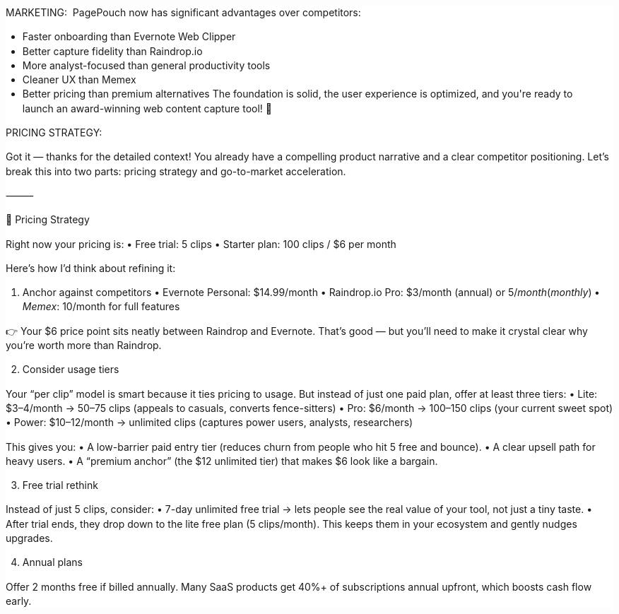MARKETING:  PagePouch now has significant advantages over competitors:
* Faster onboarding than Evernote Web Clipper
* Better capture fidelity than Raindrop.io
* More analyst-focused than general productivity tools
* Cleaner UX than Memex
* Better pricing than premium alternatives
The foundation is solid, the user experience is optimized, and you're ready to launch an award-winning web content capture tool! 🚀

PRICING STRATEGY:

Got it — thanks for the detailed context! You already have a compelling product narrative and a clear competitor positioning. Let’s break this into two parts: pricing strategy and go-to-market acceleration.

⸻

🔑 Pricing Strategy

Right now your pricing is:
	•	Free trial: 5 clips
	•	Starter plan: 100 clips / $6 per month

Here’s how I’d think about refining it:

1. Anchor against competitors
	•	Evernote Personal: $14.99/month
	•	Raindrop.io Pro: $3/month (annual) or $5/month (monthly)
	•	Memex: ~$10/month for full features

👉 Your $6 price point sits neatly between Raindrop and Evernote. That’s good — but you’ll need to make it crystal clear why you’re worth more than Raindrop.

2. Consider usage tiers

Your “per clip” model is smart because it ties pricing to usage. But instead of just one paid plan, offer at least three tiers:
	•	Lite: $3–4/month → 50–75 clips (appeals to casuals, converts fence-sitters)
	•	Pro: $6/month → 100–150 clips (your current sweet spot)
	•	Power: $10–12/month → unlimited clips (captures power users, analysts, researchers)

This gives you:
	•	A low-barrier paid entry tier (reduces churn from people who hit 5 free and bounce).
	•	A clear upsell path for heavy users.
	•	A “premium anchor” (the $12 unlimited tier) that makes $6 look like a bargain.

3. Free trial rethink

Instead of just 5 clips, consider:
	•	7-day unlimited free trial → lets people see the real value of your tool, not just a tiny taste.
	•	After trial ends, they drop down to the lite free plan (5 clips/month). This keeps them in your ecosystem and gently nudges upgrades.

4. Annual plans

Offer 2 months free if billed annually. Many SaaS products get 40%+ of subscriptions annual upfront, which boosts cash flow early.
